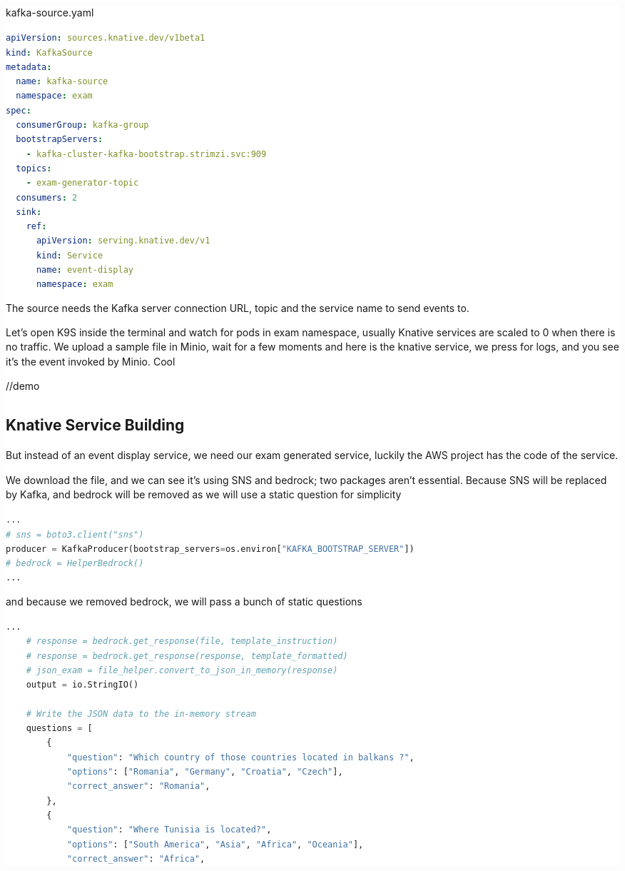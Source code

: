kafka-source.yaml

```yaml
apiVersion: sources.knative.dev/v1beta1
kind: KafkaSource
metadata:
  name: kafka-source
  namespace: exam
spec:
  consumerGroup: kafka-group
  bootstrapServers:
    - kafka-cluster-kafka-bootstrap.strimzi.svc:909
  topics:
    - exam-generator-topic
  consumers: 2
  sink:
    ref:
      apiVersion: serving.knative.dev/v1
      kind: Service
      name: event-display
      namespace: exam
```

The source needs the Kafka server connection URL, topic and the service name to send events to.

Let’s open K9S inside the terminal and watch for pods in exam namespace, usually Knative services are scaled to 0 when there is no traffic. We upload a sample file in Minio, wait for a few moments and here is the knative service, we press for logs, and you see it’s the event invoked by Minio. Cool

//demo

## Knative Service Building

But instead of an event display service, we need our exam generated service, luckily the AWS project has the code of the service.

We download the file, and we can see it’s using SNS and bedrock; two packages aren’t essential. Because SNS will be replaced by Kafka, and bedrock will be removed as we will use a static question for simplicity

```python
...
# sns = boto3.client("sns")
producer = KafkaProducer(bootstrap_servers=os.environ["KAFKA_BOOTSTRAP_SERVER"])
# bedrock = HelperBedrock()
...
```

and because we removed bedrock, we will pass a bunch of static questions

```python
...
    # response = bedrock.get_response(file, template_instruction)
    # response = bedrock.get_response(response, template_formatted)
    # json_exam = file_helper.convert_to_json_in_memory(response)
    output = io.StringIO()

    # Write the JSON data to the in-memory stream
    questions = [
        {
            "question": "Which country of those countries located in balkans ?",
            "options": ["Romania", "Germany", "Croatia", "Czech"],
            "correct_answer": "Romania",
        },
        {
            "question": "Where Tunisia is located?",
            "options": ["South America", "Asia", "Africa", "Oceania"],
            "correct_answer": "Africa",
```